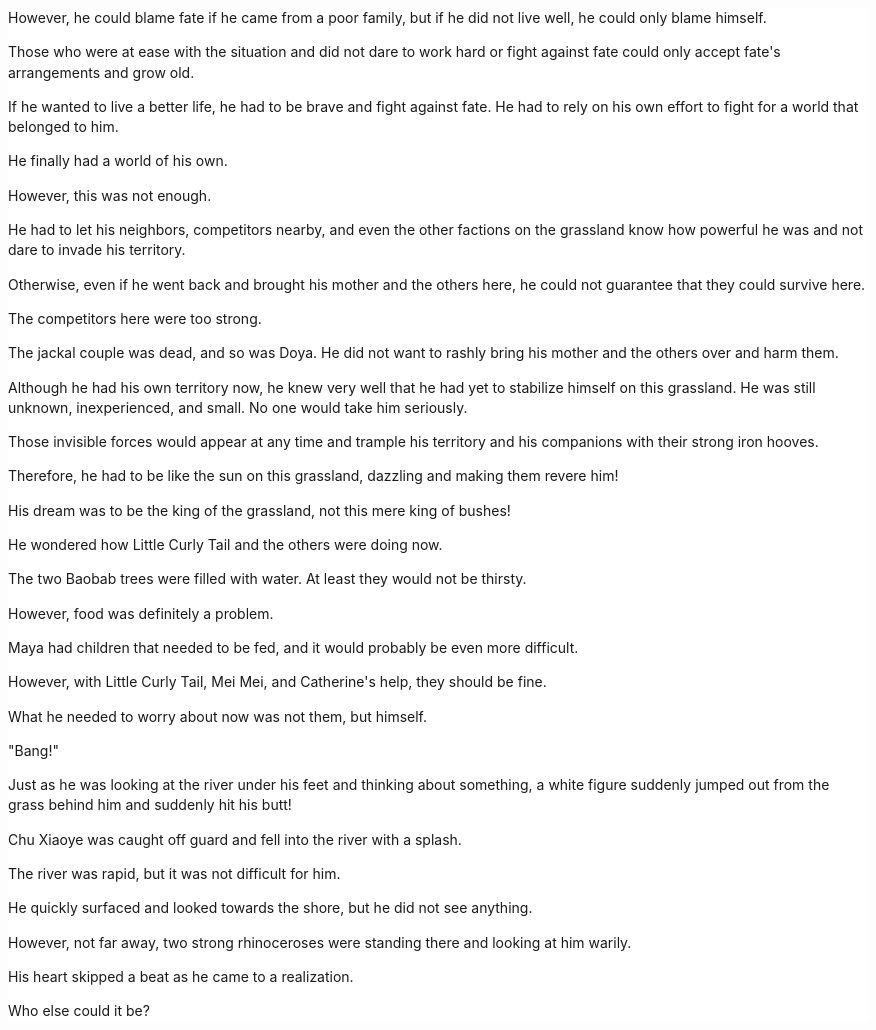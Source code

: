 However, he could blame fate if he came from a poor family, but if he did not live well, he could only blame himself.

Those who were at ease with the situation and did not dare to work hard or fight against fate could only accept fate's arrangements and grow old.

If he wanted to live a better life, he had to be brave and fight against fate. He had to rely on his own effort to fight for a world that belonged to him.

He finally had a world of his own.

However, this was not enough.

He had to let his neighbors, competitors nearby, and even the other factions on the grassland know how powerful he was and not dare to invade his territory.

Otherwise, even if he went back and brought his mother and the others here, he could not guarantee that they could survive here.

The competitors here were too strong.

The jackal couple was dead, and so was Doya. He did not want to rashly bring his mother and the others over and harm them.

Although he had his own territory now, he knew very well that he had yet to stabilize himself on this grassland. He was still unknown, inexperienced, and small. No one would take him seriously.

Those invisible forces would appear at any time and trample his territory and his companions with their strong iron hooves.

Therefore, he had to be like the sun on this grassland, dazzling and making them revere him\!

His dream was to be the king of the grassland, not this mere king of bushes\!

He wondered how Little Curly Tail and the others were doing now.

The two Baobab trees were filled with water. At least they would not be thirsty.

However, food was definitely a problem.

Maya had children that needed to be fed, and it would probably be even more difficult.

However, with Little Curly Tail, Mei Mei, and Catherine's help, they should be fine.

What he needed to worry about now was not them, but himself.

"Bang\!"

Just as he was looking at the river under his feet and thinking about something, a white figure suddenly jumped out from the grass behind him and suddenly hit his butt\!

Chu Xiaoye was caught off guard and fell into the river with a splash.

The river was rapid, but it was not difficult for him.

He quickly surfaced and looked towards the shore, but he did not see anything.

However, not far away, two strong rhinoceroses were standing there and looking at him warily.

His heart skipped a beat as he came to a realization.

Who else could it be?
